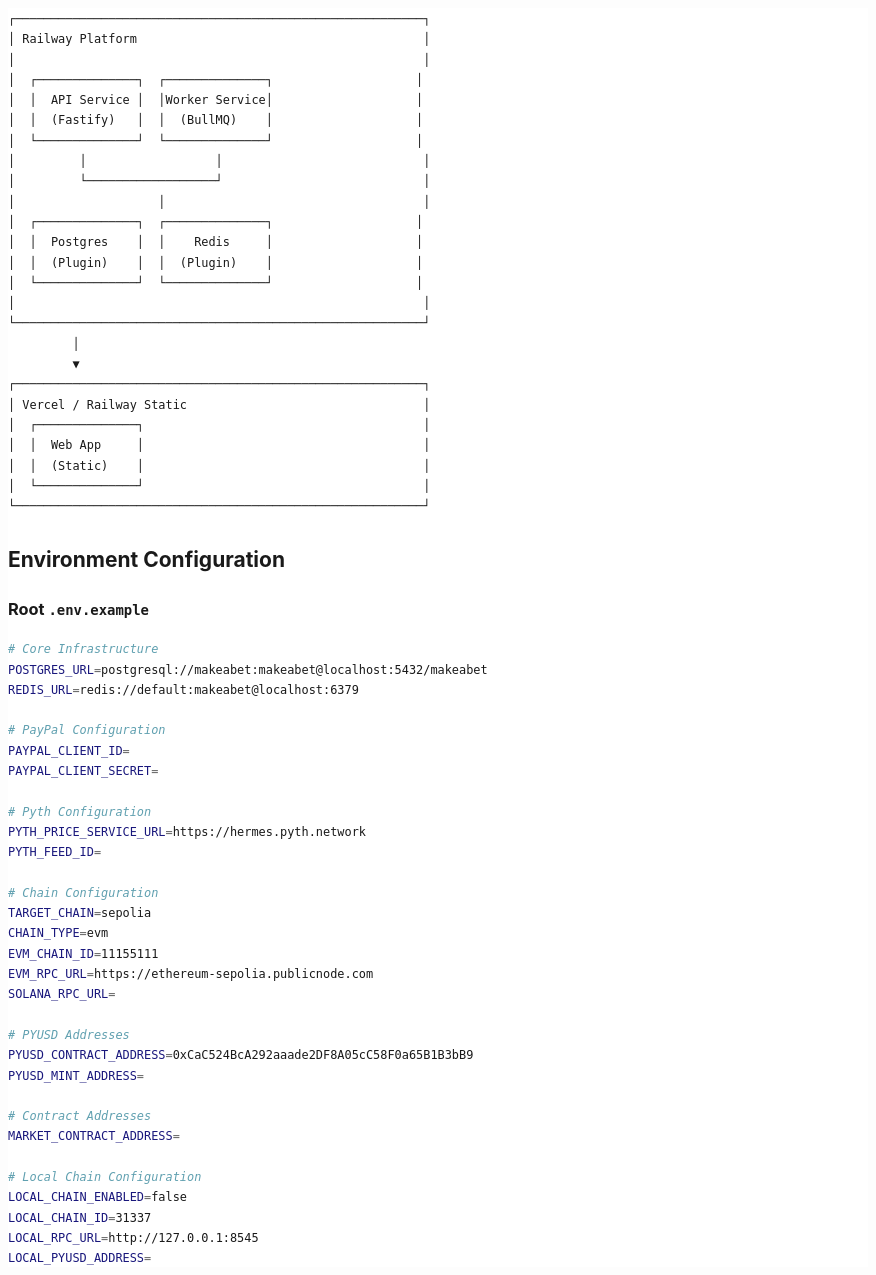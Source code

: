 ```
┌─────────────────────────────────────────────────────────┐
│ Railway Platform                                        │
│                                                         │
│  ┌──────────────┐  ┌──────────────┐                    │
│  │  API Service │  │Worker Service│                    │
│  │  (Fastify)   │  │  (BullMQ)    │                    │
│  └──────────────┘  └──────────────┘                    │
│         │                  │                            │
│         └──────────────────┘                            │
│                    │                                    │
│  ┌──────────────┐  ┌──────────────┐                    │
│  │  Postgres    │  │    Redis     │                    │
│  │  (Plugin)    │  │  (Plugin)    │                    │
│  └──────────────┘  └──────────────┘                    │
│                                                         │
└─────────────────────────────────────────────────────────┘
         │
         ▼
┌─────────────────────────────────────────────────────────┐
│ Vercel / Railway Static                                 │
│  ┌──────────────┐                                       │
│  │  Web App     │                                       │
│  │  (Static)    │                                       │
│  └──────────────┘                                       │
└─────────────────────────────────────────────────────────┘
```

## Environment Configuration

### Root `.env.example`

```bash
# Core Infrastructure
POSTGRES_URL=postgresql://makeabet:makeabet@localhost:5432/makeabet
REDIS_URL=redis://default:makeabet@localhost:6379

# PayPal Configuration
PAYPAL_CLIENT_ID=
PAYPAL_CLIENT_SECRET=

# Pyth Configuration
PYTH_PRICE_SERVICE_URL=https://hermes.pyth.network
PYTH_FEED_ID=

# Chain Configuration
TARGET_CHAIN=sepolia
CHAIN_TYPE=evm
EVM_CHAIN_ID=11155111
EVM_RPC_URL=https://ethereum-sepolia.publicnode.com
SOLANA_RPC_URL=

# PYUSD Addresses
PYUSD_CONTRACT_ADDRESS=0xCaC524BcA292aaade2DF8A05cC58F0a65B1B3bB9
PYUSD_MINT_ADDRESS=

# Contract Addresses
MARKET_CONTRACT_ADDRESS=

# Local Chain Configuration
LOCAL_CHAIN_ENABLED=false
LOCAL_CHAIN_ID=31337
LOCAL_RPC_URL=http://127.0.0.1:8545
LOCAL_PYUSD_ADDRESS=
```